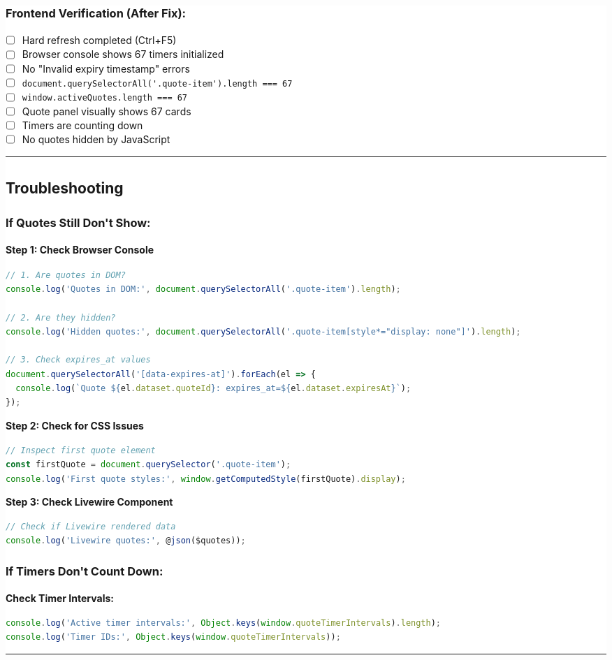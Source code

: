 ### Frontend Verification (After Fix):
- [ ] Hard refresh completed (Ctrl+F5)
- [ ] Browser console shows 67 timers initialized
- [ ] No "Invalid expiry timestamp" errors
- [ ] `document.querySelectorAll('.quote-item').length === 67`
- [ ] `window.activeQuotes.length === 67`
- [ ] Quote panel visually shows 67 cards
- [ ] Timers are counting down
- [ ] No quotes hidden by JavaScript

---

## Troubleshooting

### If Quotes Still Don't Show:

**Step 1: Check Browser Console**
```javascript
// 1. Are quotes in DOM?
console.log('Quotes in DOM:', document.querySelectorAll('.quote-item').length);

// 2. Are they hidden?
console.log('Hidden quotes:', document.querySelectorAll('.quote-item[style*="display: none"]').length);

// 3. Check expires_at values
document.querySelectorAll('[data-expires-at]').forEach(el => {
  console.log(`Quote ${el.dataset.quoteId}: expires_at=${el.dataset.expiresAt}`);
});
```

**Step 2: Check for CSS Issues**
```javascript
// Inspect first quote element
const firstQuote = document.querySelector('.quote-item');
console.log('First quote styles:', window.getComputedStyle(firstQuote).display);
```

**Step 3: Check Livewire Component**
```javascript
// Check if Livewire rendered data
console.log('Livewire quotes:', @json($quotes));
```

### If Timers Don't Count Down:

**Check Timer Intervals:**
```javascript
console.log('Active timer intervals:', Object.keys(window.quoteTimerIntervals).length);
console.log('Timer IDs:', Object.keys(window.quoteTimerIntervals));
```

---
